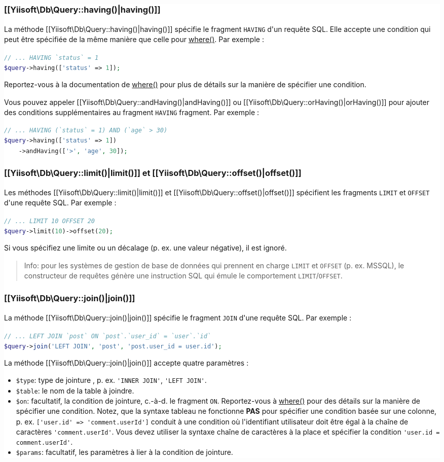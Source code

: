 
### [[Yiisoft\Db\Query::having()|having()]] <span id="having"></span>

La méthode [[Yiisoft\Db\Query::having()|having()]] spécifie le fragment `HAVING` d'un requête SQL. Elle accepte une condition qui peut être spécifiée de la même manière que celle pour [where()](#where). Par exemple :

```php
// ... HAVING `status` = 1
$query->having(['status' => 1]);
```

Reportez-vous à la documentation de [where()](#where) pour plus de détails sur la manière de spécifier une condition. 

Vous pouvez appeler [[Yiisoft\Db\Query::andHaving()|andHaving()]] ou [[Yiisoft\Db\Query::orHaving()|orHaving()]] pour ajouter des conditions supplémentaires au fragment `HAVING` fragment. Par exemple :

```php
// ... HAVING (`status` = 1) AND (`age` > 30)
$query->having(['status' => 1])
    ->andHaving(['>', 'age', 30]);
```


### [[Yiisoft\Db\Query::limit()|limit()]] et [[Yiisoft\Db\Query::offset()|offset()]] <span id="limit-offset"></span>

Les méthodes [[Yiisoft\Db\Query::limit()|limit()]] et [[Yiisoft\Db\Query::offset()|offset()]] spécifient les fragments `LIMIT` et `OFFSET` d'une requête SQL. Par exemple : 

```php
// ... LIMIT 10 OFFSET 20
$query->limit(10)->offset(20);
```

Si vous spécifiez une limite ou un décalage (p. ex. une valeur négative), il est ignoré. 

> Info: pour les systèmes de gestion de base de données qui prennent en charge `LIMIT` et `OFFSET` (p. ex. MSSQL), le constructeur de requêtes génère une instruction SQL qui émule le comportement `LIMIT`/`OFFSET`.


### [[Yiisoft\Db\Query::join()|join()]] <span id="join"></span>

La méthode [[Yiisoft\Db\Query::join()|join()]] spécifie le fragment `JOIN` d'une requête SQL. Par exemple :

```php
// ... LEFT JOIN `post` ON `post`.`user_id` = `user`.`id`
$query->join('LEFT JOIN', 'post', 'post.user_id = user.id');
```

La méthode [[Yiisoft\Db\Query::join()|join()]] accepte quatre paramètres :

- `$type`: type de jointure , p. ex. `'INNER JOIN'`, `'LEFT JOIN'`.
- `$table`: le nom de la table à joindre.
- `$on`: facultatif, la condition de jointure, c.-à-d. le fragment `ON`. Reportez-vous à [where()](#where) pour des détails sur la manière de spécifier une condition. Notez, que la syntaxe tableau ne fonctionne **PAS** pour spécifier une condition basée sur une colonne, p. ex. `['user.id' => 'comment.userId']` conduit à une condition où l'identifiant utilisateur doit être égal à la chaîne de caractères `'comment.userId'`. Vous devez utiliser la syntaxe chaîne de caractères à la place et spécifier la condition `'user.id = comment.userId'`.
- `$params`: facultatif, les paramètres à lier à la condition de jointure. 
